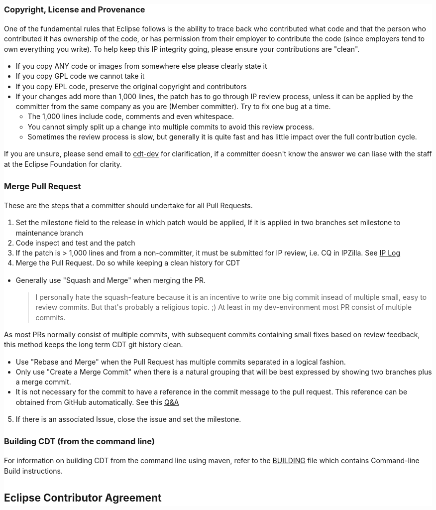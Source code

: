 ### Copyright, License and Provenance

One of the fundamental rules that Eclipse follows is the ability to trace back who contributed what code and that the person who contributed it has ownership of the code, or has permission from their employer to contribute the code (since employers tend to own everything you write). To help keep this IP integrity going, please ensure your contributions are "clean".
- If you copy ANY code or images from somewhere else please clearly state it 
- If you copy GPL code we cannot take it
- If you copy EPL code, preserve the original copyright and contributors
- If your changes add more than 1,000 lines, the patch has to go through IP review process, unless it can be applied by the committer from the same company as you are (Member committer). Try to fix one bug at a time.
  - The 1,000 lines include code, comments and even whitespace.
  - You cannot simply split up a change into multiple commits to avoid this review process.
  - Sometimes the review process is slow, but generally it is quite fast and has little impact over the full contribution cycle.

If you are unsure, please send email to [cdt-dev](#contact) for clarification, if a committer doesn't know the answer we can liase with the staff at the Eclipse Foundation for clarity.

### Merge Pull Request

These are the steps that a committer should undertake for all Pull Requests.

1. Set the milestone field to the release in which patch would be applied, If it is applied in two branches set milestone to maintenance branch
2. Code inspect and test and the patch
3. If the patch is > 1,000 lines and from a non-committer, it must be submitted for IP review, i.e. CQ in IPZilla. See [IP Log](https://wiki.eclipse.org/Development_Resources/Automatic_IP_Log)
4. Merge the Pull Request. Do so while keeping a clean history for CDT
- Generally use "Squash and Merge" when merging the PR.
    > I personally hate the squash-feature because it is an incentive to write one big commit insead of multiple small, easy to review commits.
    > But that's probably a religious topic. ;)
    > At least in my dev-environment most PR consist of multiple commits.

 As most PRs normally consist of multiple commits, with subsequent commits containing small fixes based on review feedback, this method keeps the long term CDT git history clean.
- Use "Rebase and Merge" when the Pull Request has multiple commits separated in a logical fashion.
- Only use "Create a Merge Commit" when there is a natural grouping that will be best expressed by showing two branches plus a merge commit.
- It is not necessary for the commit to have a reference in the commit message to the pull request. This reference can be obtained from GitHub automatically. See this [Q&A](https://github.community/t/get-pull-request-associated-with-a-commit/13674)
5. If there is an associated Issue, close the issue and set the milestone.



### Building CDT (from the command line)

For information on building CDT from the command line using maven, refer to the [BUILDING](BUILDING.md) file which contains Command-line Build instructions.

## Eclipse Contributor Agreement
